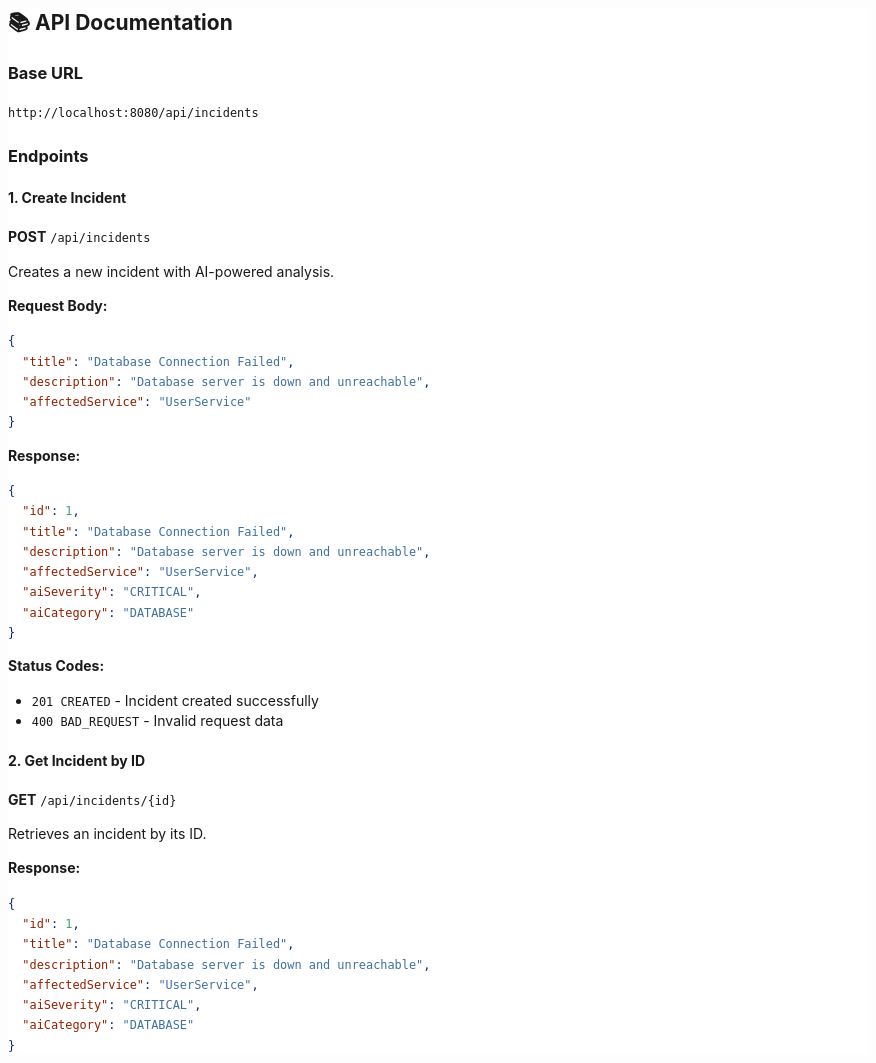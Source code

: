 ## 📚 API Documentation

### Base URL
```
http://localhost:8080/api/incidents
```

### Endpoints

#### 1. Create Incident
**POST** `/api/incidents`

Creates a new incident with AI-powered analysis.

**Request Body:**
```json
{
  "title": "Database Connection Failed",
  "description": "Database server is down and unreachable",
  "affectedService": "UserService"
}
```

**Response:**
```json
{
  "id": 1,
  "title": "Database Connection Failed",
  "description": "Database server is down and unreachable",
  "affectedService": "UserService",
  "aiSeverity": "CRITICAL",
  "aiCategory": "DATABASE"
}
```

**Status Codes:**
- `201 CREATED` - Incident created successfully
- `400 BAD_REQUEST` - Invalid request data

#### 2. Get Incident by ID
**GET** `/api/incidents/{id}`

Retrieves an incident by its ID.

**Response:**
```json
{
  "id": 1,
  "title": "Database Connection Failed",
  "description": "Database server is down and unreachable",
  "affectedService": "UserService",
  "aiSeverity": "CRITICAL",
  "aiCategory": "DATABASE"
}
```
